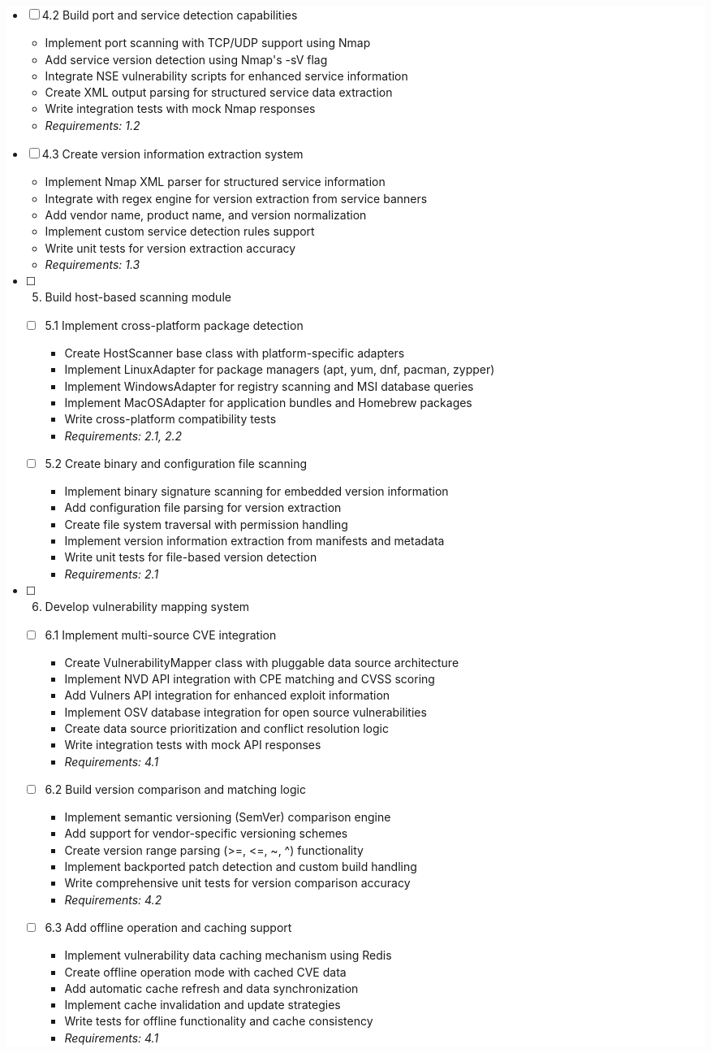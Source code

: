   - [ ] 4.2 Build port and service detection capabilities
    - Implement port scanning with TCP/UDP support using Nmap
    - Add service version detection using Nmap's -sV flag
    - Integrate NSE vulnerability scripts for enhanced service information
    - Create XML output parsing for structured service data extraction
    - Write integration tests with mock Nmap responses
    - _Requirements: 1.2_

  - [ ] 4.3 Create version information extraction system
    - Implement Nmap XML parser for structured service information
    - Integrate with regex engine for version extraction from service banners
    - Add vendor name, product name, and version normalization
    - Implement custom service detection rules support
    - Write unit tests for version extraction accuracy
    - _Requirements: 1.3_

- [ ] 5. Build host-based scanning module
  - [ ] 5.1 Implement cross-platform package detection
    - Create HostScanner base class with platform-specific adapters
    - Implement LinuxAdapter for package managers (apt, yum, dnf, pacman, zypper)
    - Implement WindowsAdapter for registry scanning and MSI database queries
    - Implement MacOSAdapter for application bundles and Homebrew packages
    - Write cross-platform compatibility tests
    - _Requirements: 2.1, 2.2_

  - [ ] 5.2 Create binary and configuration file scanning
    - Implement binary signature scanning for embedded version information
    - Add configuration file parsing for version extraction
    - Create file system traversal with permission handling
    - Implement version information extraction from manifests and metadata
    - Write unit tests for file-based version detection
    - _Requirements: 2.1_

- [ ] 6. Develop vulnerability mapping system
  - [ ] 6.1 Implement multi-source CVE integration
    - Create VulnerabilityMapper class with pluggable data source architecture
    - Implement NVD API integration with CPE matching and CVSS scoring
    - Add Vulners API integration for enhanced exploit information
    - Implement OSV database integration for open source vulnerabilities
    - Create data source prioritization and conflict resolution logic
    - Write integration tests with mock API responses
    - _Requirements: 4.1_

  - [ ] 6.2 Build version comparison and matching logic
    - Implement semantic versioning (SemVer) comparison engine
    - Add support for vendor-specific versioning schemes
    - Create version range parsing (>=, <=, ~, ^) functionality
    - Implement backported patch detection and custom build handling
    - Write comprehensive unit tests for version comparison accuracy
    - _Requirements: 4.2_

  - [ ] 6.3 Add offline operation and caching support
    - Implement vulnerability data caching mechanism using Redis
    - Create offline operation mode with cached CVE data
    - Add automatic cache refresh and data synchronization
    - Implement cache invalidation and update strategies
    - Write tests for offline functionality and cache consistency
    - _Requirements: 4.1_
